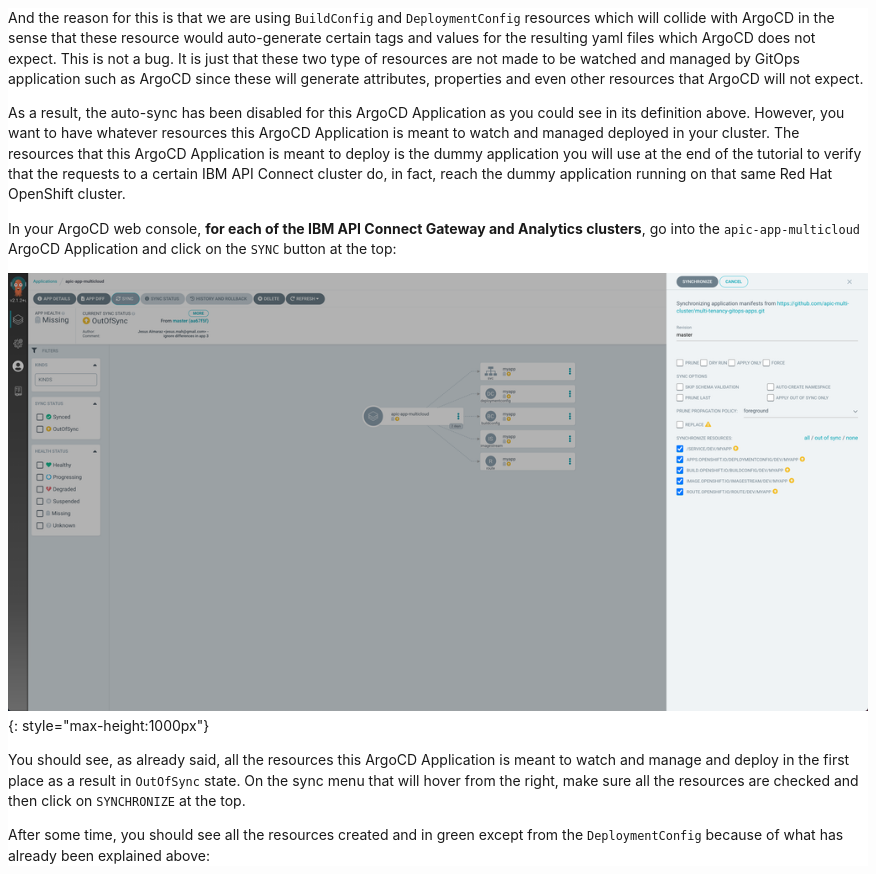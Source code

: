And the reason for this is that we are using `BuildConfig` and `DeploymentConfig` resources which will collide with ArgoCD in the sense that these resource would auto-generate certain tags and values for the resulting yaml files which ArgoCD does not expect. This is not a bug. It is just that these two type of resources are not made to be watched and managed by GitOps application such as ArgoCD since these will generate attributes, properties and even other resources that ArgoCD will not expect.

As a result, the auto-sync has been disabled for this ArgoCD Application as you could see in its definition above. However, you want to have whatever resources this ArgoCD Application is meant to watch and managed deployed in your cluster. The resources that this ArgoCD Application is meant to deploy is the dummy application you will use at the end of the tutorial to verify that the requests to a certain IBM API Connect cluster do, in fact, reach the dummy application running on that same Red Hat OpenShift cluster.

In your ArgoCD web console, **for each of the IBM API Connect Gateway and Analytics clusters**, go into the `apic-app-multicloud` ArgoCD Application and click on the `SYNC` button at the top:

![App oos inside](./images/deploy/app-oos-inside.png){: style="max-height:1000px"}

You should see, as already said, all the resources this ArgoCD Application is meant to watch and manage and deploy in the first place as a result in `OutOfSync` state. On the sync menu that will hover from the right, make sure all the resources are checked and then click on `SYNCHRONIZE` at the top.

After some time, you should see all the resources created and in green except from the `DeploymentConfig` because of what has already been explained above:
